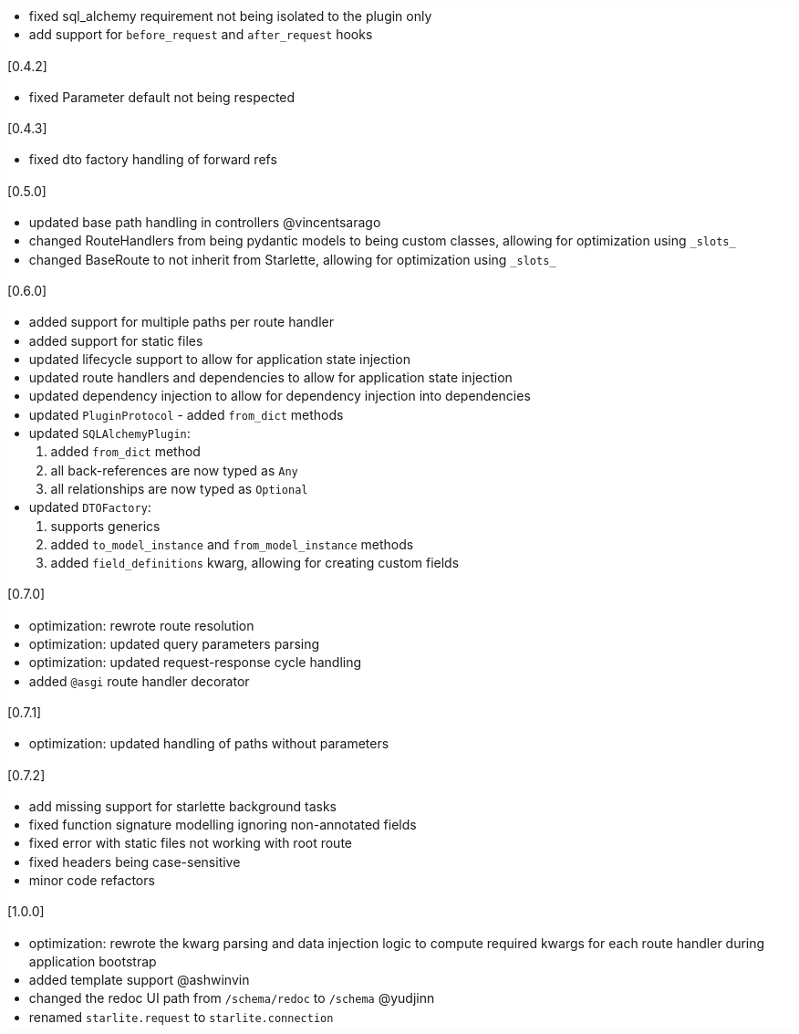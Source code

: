 - fixed sql_alchemy requirement not being isolated to the plugin only
- add support for `before_request` and `after_request` hooks

[0.4.2]

- fixed Parameter default not being respected

[0.4.3]

- fixed dto factory handling of forward refs

[0.5.0]

- updated base path handling in controllers @vincentsarago
- changed RouteHandlers from being pydantic models to being custom classes, allowing for optimization using `_slots_`
- changed BaseRoute to not inherit from Starlette, allowing for optimization using `_slots_`

[0.6.0]

- added support for multiple paths per route handler
- added support for static files
- updated lifecycle support to allow for application state injection
- updated route handlers and dependencies to allow for application state injection
- updated dependency injection to allow for dependency injection into dependencies
- updated `PluginProtocol` - added `from_dict` methods
- updated `SQLAlchemyPlugin`:
  1. added `from_dict` method
  2. all back-references are now typed as `Any`
  3. all relationships are now typed as `Optional`
- updated `DTOFactory`:
  1. supports generics
  2. added `to_model_instance` and `from_model_instance` methods
  3. added `field_definitions` kwarg, allowing for creating custom fields

[0.7.0]

- optimization: rewrote route resolution
- optimization: updated query parameters parsing
- optimization: updated request-response cycle handling
- added `@asgi` route handler decorator

[0.7.1]

- optimization: updated handling of paths without parameters

[0.7.2]

- add missing support for starlette background tasks
- fixed function signature modelling ignoring non-annotated fields
- fixed error with static files not working with root route
- fixed headers being case-sensitive
- minor code refactors

[1.0.0]

- optimization: rewrote the kwarg parsing and data injection logic to compute required kwargs for each route handler
  during application bootstrap
- added template support @ashwinvin
- changed the redoc UI path from `/schema/redoc` to `/schema` @yudjinn
- renamed `starlite.request` to `starlite.connection`
